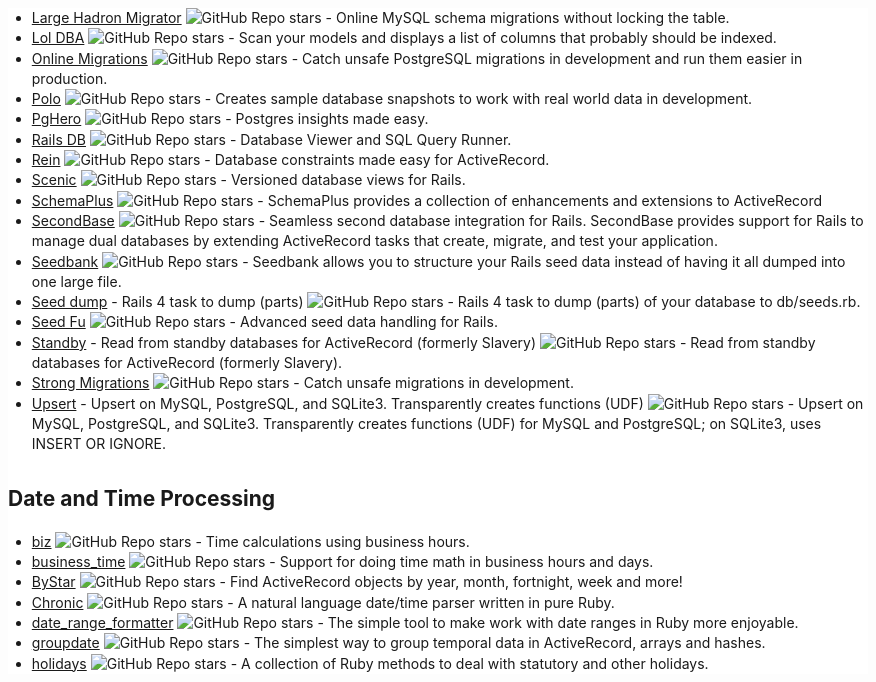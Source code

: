 * [Large Hadron Migrator](https://github.com/soundcloud/lhm)  ![GitHub Repo stars](https://img.shields.io/github/stars/soundcloud/lhm) - Online MySQL schema migrations without locking the table.
* [Lol DBA](https://github.com/plentz/lol_dba)  ![GitHub Repo stars](https://img.shields.io/github/stars/plentz/lol_dba) - Scan your models and displays a list of columns that probably should be indexed.
* [Online Migrations](https://github.com/fatkodima/online_migrations)  ![GitHub Repo stars](https://img.shields.io/github/stars/fatkodima/online_migrations) - Catch unsafe PostgreSQL migrations in development and run them easier in production.
* [Polo](https://github.com/IFTTT/polo)  ![GitHub Repo stars](https://img.shields.io/github/stars/IFTTT/polo) - Creates sample database snapshots to work with real world data in development.
* [PgHero](https://github.com/ankane/pghero)  ![GitHub Repo stars](https://img.shields.io/github/stars/ankane/pghero) - Postgres insights made easy.
* [Rails DB](https://github.com/igorkasyanchuk/rails_db)  ![GitHub Repo stars](https://img.shields.io/github/stars/igorkasyanchuk/rails_db) - Database Viewer and SQL Query Runner.
* [Rein](https://github.com/nullobject/rein)  ![GitHub Repo stars](https://img.shields.io/github/stars/nullobject/rein) - Database constraints made easy for ActiveRecord.
* [Scenic](https://github.com/thoughtbot/scenic)  ![GitHub Repo stars](https://img.shields.io/github/stars/thoughtbot/scenic) - Versioned database views for Rails.
* [SchemaPlus](https://github.com/SchemaPlus/schema_plus)  ![GitHub Repo stars](https://img.shields.io/github/stars/SchemaPlus/schema_plus) - SchemaPlus provides a collection of enhancements and extensions to ActiveRecord
* [SecondBase](https://github.com/customink/secondbase)  ![GitHub Repo stars](https://img.shields.io/github/stars/customink/secondbase) - Seamless second database integration for Rails. SecondBase provides support for Rails to manage dual databases by extending ActiveRecord tasks that create, migrate, and test your application.
* [Seedbank](https://github.com/james2m/seedbank)  ![GitHub Repo stars](https://img.shields.io/github/stars/james2m/seedbank) - Seedbank allows you to structure your Rails seed data instead of having it all dumped into one large file.
* [Seed dump](https://github.com/rroblak/seed_dump) - Rails 4 task to dump (parts)  ![GitHub Repo stars](https://img.shields.io/github/stars/rroblak/seed_dump) - Rails 4 task to dump (parts) of your database to db/seeds.rb.
* [Seed Fu](https://github.com/mbleigh/seed-fu)  ![GitHub Repo stars](https://img.shields.io/github/stars/mbleigh/seed-fu) - Advanced seed data handling for Rails.
* [Standby](https://github.com/kenn/standby) - Read from standby databases for ActiveRecord (formerly Slavery)  ![GitHub Repo stars](https://img.shields.io/github/stars/kenn/standby) - Read from standby databases for ActiveRecord (formerly Slavery).
* [Strong Migrations](https://github.com/ankane/strong_migrations)  ![GitHub Repo stars](https://img.shields.io/github/stars/ankane/strong_migrations) - Catch unsafe migrations in development.
* [Upsert](https://github.com/seamusabshere/upsert) - Upsert on MySQL, PostgreSQL, and SQLite3. Transparently creates functions (UDF)  ![GitHub Repo stars](https://img.shields.io/github/stars/seamusabshere/upsert) - Upsert on MySQL, PostgreSQL, and SQLite3. Transparently creates functions (UDF) for MySQL and PostgreSQL; on SQLite3, uses INSERT OR IGNORE.

## Date and Time Processing

* [biz](https://github.com/zendesk/biz)  ![GitHub Repo stars](https://img.shields.io/github/stars/zendesk/biz) - Time calculations using business hours.
* [business_time](https://github.com/bokmann/business_time)  ![GitHub Repo stars](https://img.shields.io/github/stars/bokmann/business_time) - Support for doing time math in business hours and days.
* [ByStar](https://github.com/radar/by_star)  ![GitHub Repo stars](https://img.shields.io/github/stars/radar/by_star) - Find ActiveRecord objects by year, month, fortnight, week and more!
* [Chronic](https://github.com/mojombo/chronic)  ![GitHub Repo stars](https://img.shields.io/github/stars/mojombo/chronic) - A natural language date/time parser written in pure Ruby.
* [date_range_formatter](https://github.com/darkleaf/date_range_formatter)  ![GitHub Repo stars](https://img.shields.io/github/stars/darkleaf/date_range_formatter) - The simple tool to make work with date ranges in Ruby more enjoyable. 
* [groupdate](https://github.com/ankane/groupdate)  ![GitHub Repo stars](https://img.shields.io/github/stars/ankane/groupdate) - The simplest way to group temporal data in ActiveRecord, arrays and hashes.
* [holidays](https://github.com/holidays/holidays)  ![GitHub Repo stars](https://img.shields.io/github/stars/holidays/holidays) - A collection of Ruby methods to deal with statutory and other holidays.